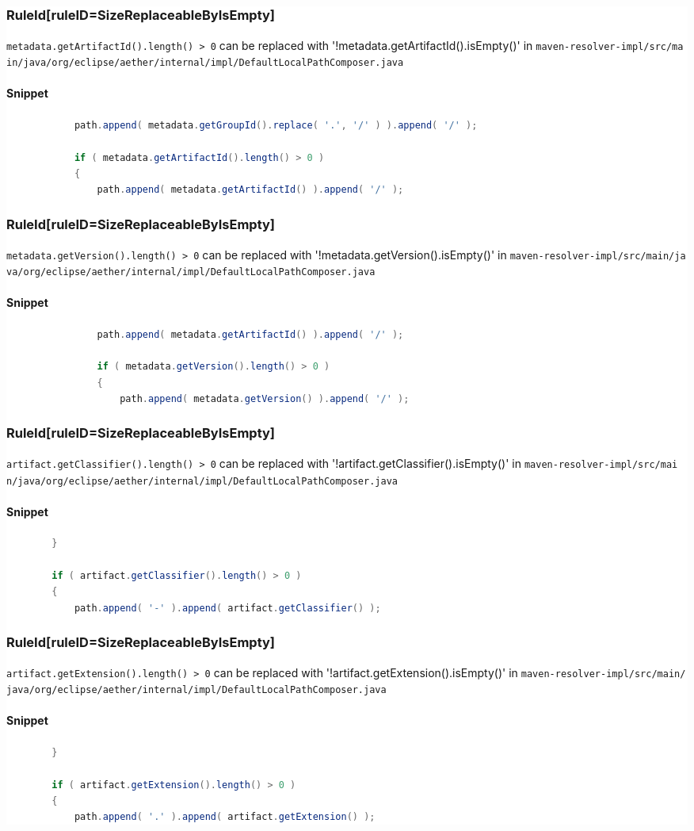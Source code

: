 ### RuleId[ruleID=SizeReplaceableByIsEmpty]
`metadata.getArtifactId().length() > 0` can be replaced with '!metadata.getArtifactId().isEmpty()'
in `maven-resolver-impl/src/main/java/org/eclipse/aether/internal/impl/DefaultLocalPathComposer.java`
#### Snippet
```java
            path.append( metadata.getGroupId().replace( '.', '/' ) ).append( '/' );

            if ( metadata.getArtifactId().length() > 0 )
            {
                path.append( metadata.getArtifactId() ).append( '/' );
```

### RuleId[ruleID=SizeReplaceableByIsEmpty]
`metadata.getVersion().length() > 0` can be replaced with '!metadata.getVersion().isEmpty()'
in `maven-resolver-impl/src/main/java/org/eclipse/aether/internal/impl/DefaultLocalPathComposer.java`
#### Snippet
```java
                path.append( metadata.getArtifactId() ).append( '/' );

                if ( metadata.getVersion().length() > 0 )
                {
                    path.append( metadata.getVersion() ).append( '/' );
```

### RuleId[ruleID=SizeReplaceableByIsEmpty]
`artifact.getClassifier().length() > 0` can be replaced with '!artifact.getClassifier().isEmpty()'
in `maven-resolver-impl/src/main/java/org/eclipse/aether/internal/impl/DefaultLocalPathComposer.java`
#### Snippet
```java
        }

        if ( artifact.getClassifier().length() > 0 )
        {
            path.append( '-' ).append( artifact.getClassifier() );
```

### RuleId[ruleID=SizeReplaceableByIsEmpty]
`artifact.getExtension().length() > 0` can be replaced with '!artifact.getExtension().isEmpty()'
in `maven-resolver-impl/src/main/java/org/eclipse/aether/internal/impl/DefaultLocalPathComposer.java`
#### Snippet
```java
        }

        if ( artifact.getExtension().length() > 0 )
        {
            path.append( '.' ).append( artifact.getExtension() );
```
